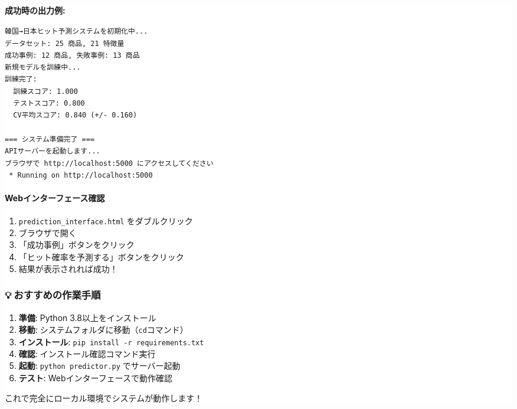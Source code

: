 **成功時の出力例:**
```
韓国→日本ヒット予測システムを初期化中...
データセット: 25 商品, 21 特徴量
成功事例: 12 商品, 失敗事例: 13 商品
新規モデルを訓練中...
訓練完了:
  訓練スコア: 1.000
  テストスコア: 0.800
  CV平均スコア: 0.840 (+/- 0.160)

=== システム準備完了 ===
APIサーバーを起動します...
ブラウザで http://localhost:5000 にアクセスしてください
 * Running on http://localhost:5000
```

#### Webインターフェース確認
1. `prediction_interface.html` をダブルクリック
2. ブラウザで開く
3. 「成功事例」ボタンをクリック
4. 「ヒット確率を予測する」ボタンをクリック
5. 結果が表示されれば成功！

### 💡 おすすめの作業手順

1. **準備**: Python 3.8以上をインストール
2. **移動**: システムフォルダに移動（`cd`コマンド）  
3. **インストール**: `pip install -r requirements.txt`
4. **確認**: インストール確認コマンド実行
5. **起動**: `python predictor.py` でサーバー起動
6. **テスト**: Webインターフェースで動作確認

これで完全にローカル環境でシステムが動作します！